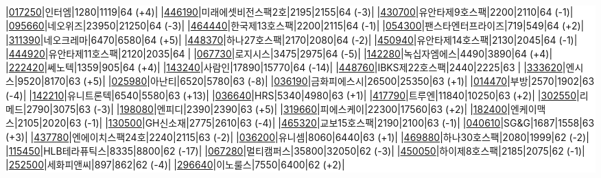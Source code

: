 |[017250](https://finance.daum.net/quotes/A017250)|인터엠|1280|1119|64 (+4)|
|[446190](https://finance.daum.net/quotes/A446190)|미래에셋비전스팩2호|2195|2155|64 (-3)|
|[430700](https://finance.daum.net/quotes/A430700)|유안타제9호스팩|2200|2110|64 (-1)|
|[095660](https://finance.daum.net/quotes/A095660)|네오위즈|23950|21250|64 (-3)|
|[464440](https://finance.daum.net/quotes/A464440)|한국제13호스팩|2200|2115|64 (-1)|
|[054300](https://finance.daum.net/quotes/A054300)|팬스타엔터프라이즈|719|549|64 (+2)|
|[311390](https://finance.daum.net/quotes/A311390)|네오크레마|6470|6580|64 (+5)|
|[448370](https://finance.daum.net/quotes/A448370)|하나27호스팩|2170|2080|64 (-2)|
|[450940](https://finance.daum.net/quotes/A450940)|유안타제14호스팩|2130|2045|64 (-1)|
|[444920](https://finance.daum.net/quotes/A444920)|유안타제11호스팩|2120|2035|64 |
|[067730](https://finance.daum.net/quotes/A067730)|로지시스|3475|2975|64 (-5)|
|[142280](https://finance.daum.net/quotes/A142280)|녹십자엠에스|4490|3890|64 (+4)|
|[222420](https://finance.daum.net/quotes/A222420)|쎄노텍|1359|905|64 (+4)|
|[143240](https://finance.daum.net/quotes/A143240)|사람인|17890|15770|64 (-14)|
|[448760](https://finance.daum.net/quotes/A448760)|IBKS제22호스팩|2440|2225|63 |
|[333620](https://finance.daum.net/quotes/A333620)|엔시스|9520|8170|63 (+5)|
|[025980](https://finance.daum.net/quotes/A025980)|아난티|6520|5780|63 (-8)|
|[036190](https://finance.daum.net/quotes/A036190)|금화피에스시|26500|25350|63 (+1)|
|[014470](https://finance.daum.net/quotes/A014470)|부방|2570|1902|63 (-4)|
|[142210](https://finance.daum.net/quotes/A142210)|유니트론텍|6540|5580|63 (+13)|
|[036640](https://finance.daum.net/quotes/A036640)|HRS|5340|4980|63 (+1)|
|[417790](https://finance.daum.net/quotes/A417790)|트루엔|11840|10250|63 (+2)|
|[302550](https://finance.daum.net/quotes/A302550)|리메드|2790|3075|63 (-3)|
|[198080](https://finance.daum.net/quotes/A198080)|엔피디|2390|2390|63 (+5)|
|[319660](https://finance.daum.net/quotes/A319660)|피에스케이|22300|17560|63 (+2)|
|[182400](https://finance.daum.net/quotes/A182400)|엔케이맥스|2105|2020|63 (-1)|
|[130500](https://finance.daum.net/quotes/A130500)|GH신소재|2775|2610|63 (-4)|
|[465320](https://finance.daum.net/quotes/A465320)|교보15호스팩|2190|2100|63 (-1)|
|[040610](https://finance.daum.net/quotes/A040610)|SG&G|1687|1558|63 (+3)|
|[437780](https://finance.daum.net/quotes/A437780)|엔에이치스팩24호|2240|2115|63 (-2)|
|[036200](https://finance.daum.net/quotes/A036200)|유니셈|8060|6440|63 (+1)|
|[469880](https://finance.daum.net/quotes/A469880)|하나30호스팩|2080|1999|62 (-2)|
|[115450](https://finance.daum.net/quotes/A115450)|HLB테라퓨틱스|8335|8800|62 (-17)|
|[067280](https://finance.daum.net/quotes/A067280)|멀티캠퍼스|35800|32050|62 (-3)|
|[450050](https://finance.daum.net/quotes/A450050)|하이제8호스팩|2185|2075|62 (-1)|
|[252500](https://finance.daum.net/quotes/A252500)|세화피앤씨|897|862|62 (-4)|
|[296640](https://finance.daum.net/quotes/A296640)|이노룰스|7550|6400|62 (+2)|